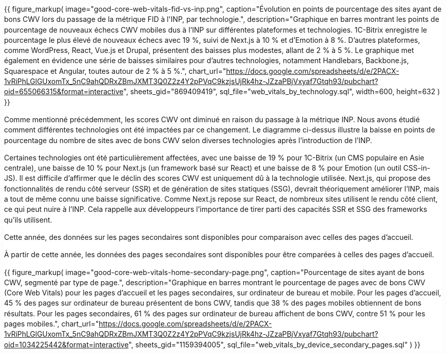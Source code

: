 {{ figure_markup(
  image="good-core-web-vitals-fid-vs-inp.png",
  caption="Évolution en points de pourcentage des sites ayant de bons CWV lors du passage de la métrique FID à l'INP, par technologie.",
  description="Graphique en barres montrant les points de pourcentage de nouveaux échecs CWV mobiles dus à l’INP sur différentes plateformes et technologies. 1C-Bitrix enregistre le pourcentage le plus élevé de nouveaux échecs avec 19 %, suivi de Next.js à 10 % et d’Emotion à 8 %. D’autres plateformes, comme WordPress, React, Vue.js et Drupal, présentent des baisses plus modestes, allant de 2 % à 5 %. Le graphique met également en évidence une série de baisses similaires pour d’autres technologies, notamment Handlebars, Backbone.js, Squarespace et Angular, toutes autour de 2 % à 5 %.",
  chart_url="https://docs.google.com/spreadsheets/d/e/2PACX-1vRiPhLGlGUxomTx_5nC9ahQDRxZBmJXMT3Q0Z2z4Y2pPVqC9kzjsUjRk4hz-JZzaPBjVxyaf7Gtqh93/pubchart?oid=655066315&format=interactive",
  sheets_gid="869409419",
  sql_file="web_vitals_by_technology.sql",
  width=600,
  height=632
  )
}}

Comme mentionné précédemment, les scores CWV ont diminué en raison du passage à la métrique INP. Nous avons étudié comment différentes technologies ont été impactées par ce changement. Le diagramme ci-dessus illustre la baisse en points de pourcentage du nombre de sites avec de bons CWV selon diverses technologies après l’introduction de l’INP.

Certaines technologies ont été particulièrement affectées, avec une baisse de 19 % pour 1C-Bitrix (un CMS populaire en Asie centrale), une baisse de 10 % pour Next.js (un framework basé sur React) et une baisse de 8 % pour Emotion (un outil CSS-in-JS). Il est difficile d’affirmer que le déclin des scores CWV est uniquement dû à la technologie utilisée. Next.js, qui propose des fonctionnalités de rendu côté serveur (SSR) et de génération de sites statiques (SSG), devrait théoriquement améliorer l’INP, mais a tout de même connu une baisse significative. Comme Next.js repose sur React, de nombreux sites utilisent le rendu côté client, ce qui peut nuire à l’INP. Cela rappelle aux développeurs l’importance de tirer parti des capacités SSR et SSG des frameworks qu’ils utilisent.

Cette année, des données sur les pages secondaires sont disponibles pour comparaison avec celles des pages d’accueil.

À partir de cette année, les données des pages secondaires sont disponibles pour être comparées à celles des pages d’accueil.

{{ figure_markup(
  image="good-core-web-vitals-home-secondary-page.png",
  caption="Pourcentage de sites ayant de bons CWV, segmenté par type de page.",
  description="Graphique en barres montrant le pourcentage de pages avec de bons CWV (Core Web Vitals) pour les pages d’accueil et les pages secondaires, sur ordinateur de bureau et mobile. Pour les pages d’accueil, 45 % des pages sur ordinateur de bureau présentent de bons CWV, tandis que 38 % des pages mobiles obtiennent de bons résultats. Pour les pages secondaires, 61 % des pages sur ordinateur de bureau affichent de bons CWV, contre 51 % pour les pages mobiles.",
  chart_url="https://docs.google.com/spreadsheets/d/e/2PACX-1vRiPhLGlGUxomTx_5nC9ahQDRxZBmJXMT3Q0Z2z4Y2pPVqC9kzjsUjRk4hz-JZzaPBjVxyaf7Gtqh93/pubchart?oid=1034225442&format=interactive",
  sheets_gid="1159394005",
  sql_file="web_vitals_by_device_secondary_pages.sql"
  )
}}
